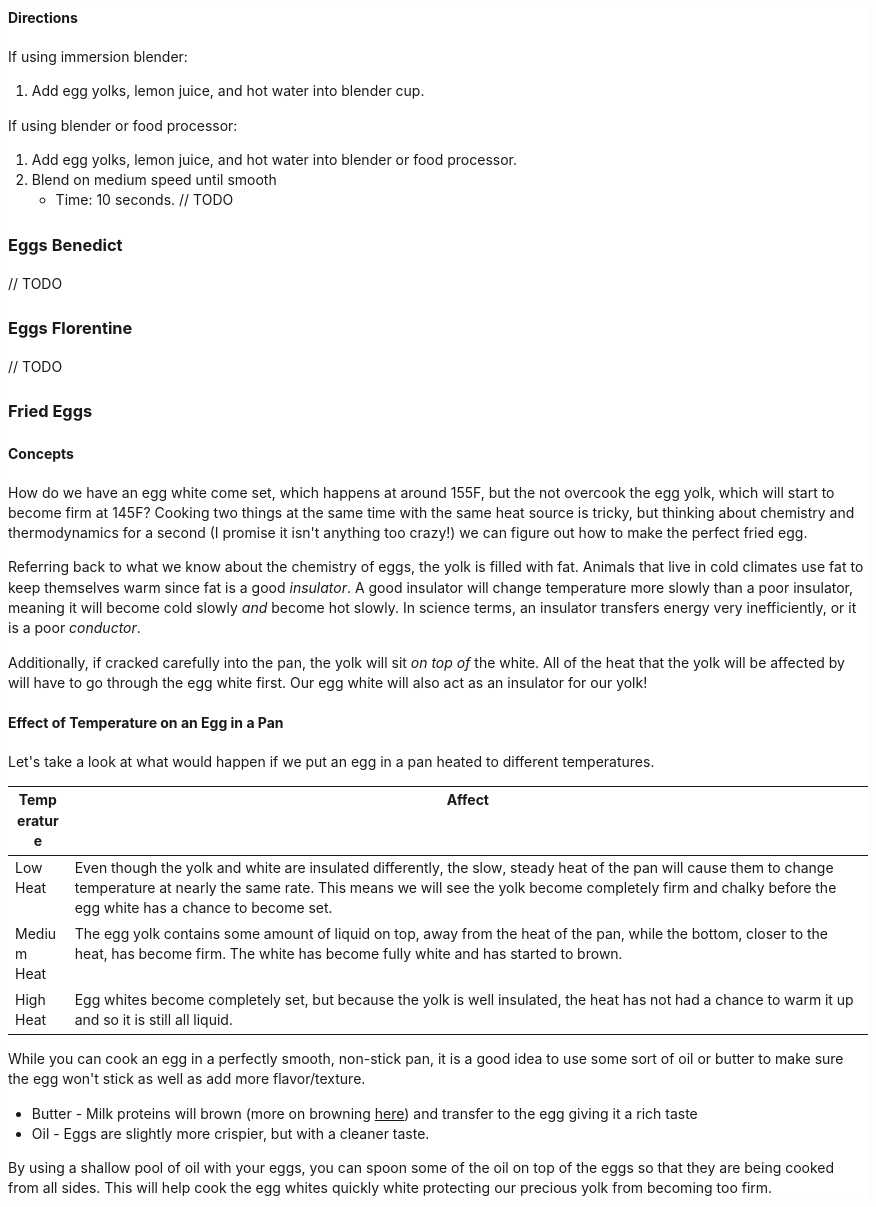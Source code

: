 #### Directions
If using immersion blender:
1. Add egg yolks, lemon juice, and hot water into blender cup.

If using blender or food processor:
1. Add egg yolks, lemon juice, and hot water into blender or food processor.
2. Blend on medium speed until smooth
   * Time: 10 seconds.
// TODO

### Eggs Benedict
// TODO

### Eggs Florentine
// TODO

### Fried Eggs

#### Concepts
How do we have an egg white come set, which happens at around 155F, but the not overcook the egg yolk, which will start to become firm at 145F? Cooking two things at the same time with the same heat source is tricky, but thinking about chemistry and thermodynamics for a second (I promise it isn't anything too crazy!) we can figure out how to make the perfect fried egg.

Referring back to what we know about the chemistry of eggs, the yolk is filled with fat. Animals that live in cold climates use fat to keep themselves warm since fat is a good _insulator_. A good insulator will change temperature more slowly than a poor insulator, meaning it will become cold slowly _and_ become hot slowly. In science terms, an insulator transfers energy very inefficiently, or it is a poor _conductor_.

Additionally, if cracked carefully into the pan, the yolk will sit _on top of_ the white. All of the heat that the yolk will be affected by will have to go through the egg white first. Our egg white will also act as an insulator for our yolk!

#### Effect of Temperature on an Egg in a Pan

Let's take a look at what would happen if we put an egg in a pan heated to different temperatures.

| Temperature | Affect                                                                                                                                                                                                                                                                       |
| ----------- | ---------------------------------------------------------------------------------------------------------------------------------------------------------------------------------------------------------------------------------------------------------------------------- |
| Low Heat    | Even though the yolk and white are insulated differently, the slow, steady heat of the pan will cause them to change temperature at nearly the same rate. This means we will see the yolk become completely firm and chalky before the egg white has a chance to become set. |
| Medium Heat | The egg yolk contains some amount of liquid on top, away from the heat of the pan, while the bottom, closer to the heat, has become firm. The white has become fully white and has started to brown.                                                                         |
| High Heat   | Egg whites become completely set, but because the yolk is well insulated, the heat has not had a chance to warm it up and so it is still all liquid.                                                                                                                         |

While you can cook an egg in a perfectly smooth, non-stick pan, it is a good idea to use some sort of oil or butter to make sure the egg won't stick as well as add more flavor/texture.

* Butter - Milk proteins will brown (more on browning [here](TODO)) and transfer to the egg giving it a rich taste
* Oil - Eggs are slightly more crispier, but with a cleaner taste.

By using a shallow pool of oil with your eggs, you can spoon some of the oil on top of the eggs so that they are being cooked from all sides. This will help cook the egg whites quickly white protecting our precious yolk from becoming too firm. 
